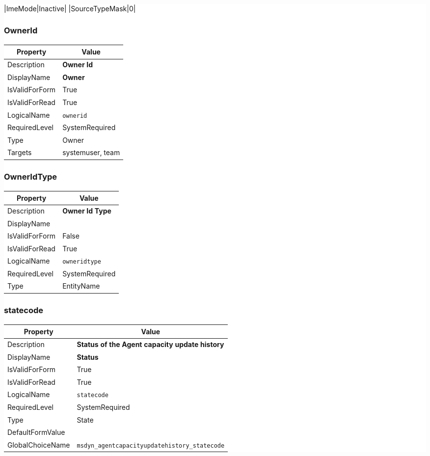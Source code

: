 |ImeMode|Inactive|
|SourceTypeMask|0|

### <a name="BKMK_OwnerId"></a> OwnerId

|Property|Value|
|---|---|
|Description|**Owner Id**|
|DisplayName|**Owner**|
|IsValidForForm|True|
|IsValidForRead|True|
|LogicalName|`ownerid`|
|RequiredLevel|SystemRequired|
|Type|Owner|
|Targets|systemuser, team|

### <a name="BKMK_OwnerIdType"></a> OwnerIdType

|Property|Value|
|---|---|
|Description|**Owner Id Type**|
|DisplayName||
|IsValidForForm|False|
|IsValidForRead|True|
|LogicalName|`owneridtype`|
|RequiredLevel|SystemRequired|
|Type|EntityName|

### <a name="BKMK_statecode"></a> statecode

|Property|Value|
|---|---|
|Description|**Status of the Agent capacity update history**|
|DisplayName|**Status**|
|IsValidForForm|True|
|IsValidForRead|True|
|LogicalName|`statecode`|
|RequiredLevel|SystemRequired|
|Type|State|
|DefaultFormValue||
|GlobalChoiceName|`msdyn_agentcapacityupdatehistory_statecode`|
